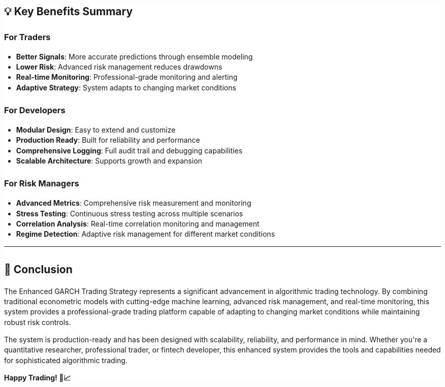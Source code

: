 
## 💡 **Key Benefits Summary**

### **For Traders**
- **Better Signals**: More accurate predictions through ensemble modeling
- **Lower Risk**: Advanced risk management reduces drawdowns
- **Real-time Monitoring**: Professional-grade monitoring and alerting
- **Adaptive Strategy**: System adapts to changing market conditions

### **For Developers**
- **Modular Design**: Easy to extend and customize
- **Production Ready**: Built for reliability and performance
- **Comprehensive Logging**: Full audit trail and debugging capabilities
- **Scalable Architecture**: Supports growth and expansion

### **For Risk Managers**
- **Advanced Metrics**: Comprehensive risk measurement and monitoring
- **Stress Testing**: Continuous stress testing across multiple scenarios
- **Correlation Analysis**: Real-time correlation monitoring and management
- **Regime Detection**: Adaptive risk management for different market conditions

---

## 🎉 **Conclusion**

The Enhanced GARCH Trading Strategy represents a significant advancement in algorithmic trading technology. By combining traditional econometric models with cutting-edge machine learning, advanced risk management, and real-time monitoring, this system provides a professional-grade trading platform capable of adapting to changing market conditions while maintaining robust risk controls.

The system is production-ready and has been designed with scalability, reliability, and performance in mind. Whether you're a quantitative researcher, professional trader, or fintech developer, this enhanced system provides the tools and capabilities needed for sophisticated algorithmic trading.

**Happy Trading! 🚀📈**